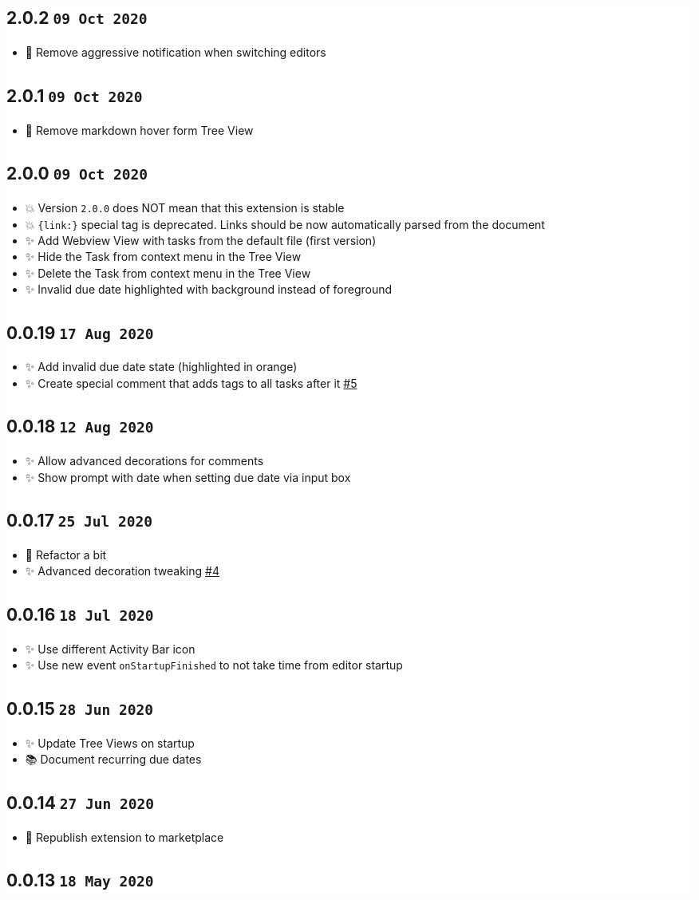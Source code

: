 ## 2.0.2 `09 Oct 2020`

- 🐛 Remove aggressive notification when switching editors

## 2.0.1 `09 Oct 2020`

- 🐛 Remove markdown hover form Tree View

## 2.0.0 `09 Oct 2020`

- 💥 Version `2.0.0` does NOT mean that this extension is stable
- 💥 `{link:}` special tag is deprecated. Links should be now automatically parsed from the document
- ✨ Add Webview View with tasks from the default file (first version)
- ✨ Hide the Task from context menu in the Tree View
- ✨ Delete the Task from context menu in the Tree View
- ✨ Invalid due date highlighted with background instead of foreground

## 0.0.19 `17 Aug 2020`

- ✨ Add invalid due date state (highlighted in orange)
- ✨ Create special comment that adds tags to all tasks after it [#5](https://github.com/usernamehw/vscode-todo-md/issues/5)

## 0.0.18 `12 Aug 2020`

- ✨ Allow advanced decorations for comments
- ✨ Show prompt with date when setting due date via input box

## 0.0.17 `25 Jul 2020`

- 🔨 Refactor a bit
- ✨ Advanced decoration tweaking [#4](https://github.com/usernamehw/vscode-todo-md/issues/4)

## 0.0.16 `18 Jul 2020`

- ✨ Use different Activity Bar icon
- ✨ Use new event `onStartupFinished` to not take time from editor startup

## 0.0.15 `28 Jun 2020`

- ✨ Update Tree Views on startup
- 📚 Document recurring due dates

## 0.0.14 `27 Jun 2020`

- 🔨 Republish extension to marketplace

## 0.0.13 `18 May 2020`
